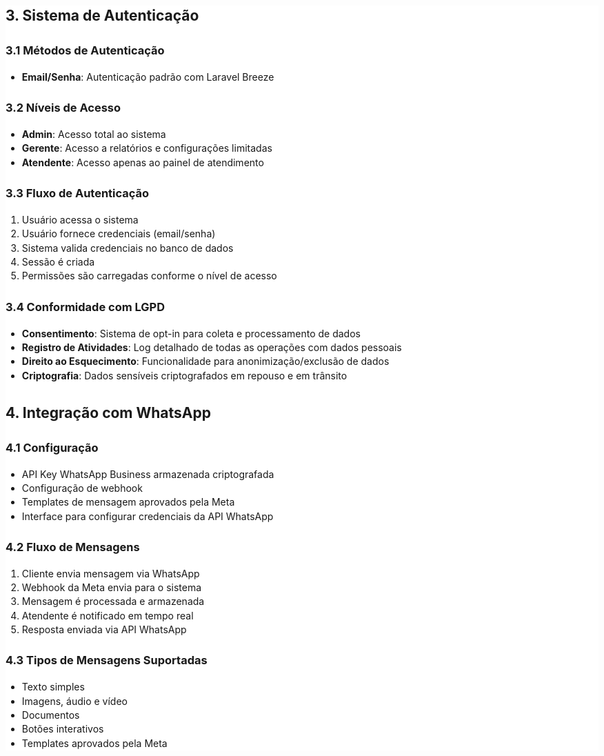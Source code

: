 ## 3. Sistema de Autenticação

### 3.1 Métodos de Autenticação

- **Email/Senha**: Autenticação padrão com Laravel Breeze

### 3.2 Níveis de Acesso

- **Admin**: Acesso total ao sistema
- **Gerente**: Acesso a relatórios e configurações limitadas
- **Atendente**: Acesso apenas ao painel de atendimento

### 3.3 Fluxo de Autenticação

1. Usuário acessa o sistema
2. Usuário fornece credenciais (email/senha)
3. Sistema valida credenciais no banco de dados
4. Sessão é criada
5. Permissões são carregadas conforme o nível de acesso

### 3.4 Conformidade com LGPD

- **Consentimento**: Sistema de opt-in para coleta e processamento de dados
- **Registro de Atividades**: Log detalhado de todas as operações com dados pessoais
- **Direito ao Esquecimento**: Funcionalidade para anonimização/exclusão de dados
- **Criptografia**: Dados sensíveis criptografados em repouso e em trânsito

## 4. Integração com WhatsApp

### 4.1 Configuração

- API Key WhatsApp Business armazenada criptografada
- Configuração de webhook
- Templates de mensagem aprovados pela Meta
- Interface para configurar credenciais da API WhatsApp

### 4.2 Fluxo de Mensagens

1. Cliente envia mensagem via WhatsApp
2. Webhook da Meta envia para o sistema
3. Mensagem é processada e armazenada
4. Atendente é notificado em tempo real
5. Resposta enviada via API WhatsApp

### 4.3 Tipos de Mensagens Suportadas

- Texto simples
- Imagens, áudio e vídeo
- Documentos
- Botões interativos
- Templates aprovados pela Meta
